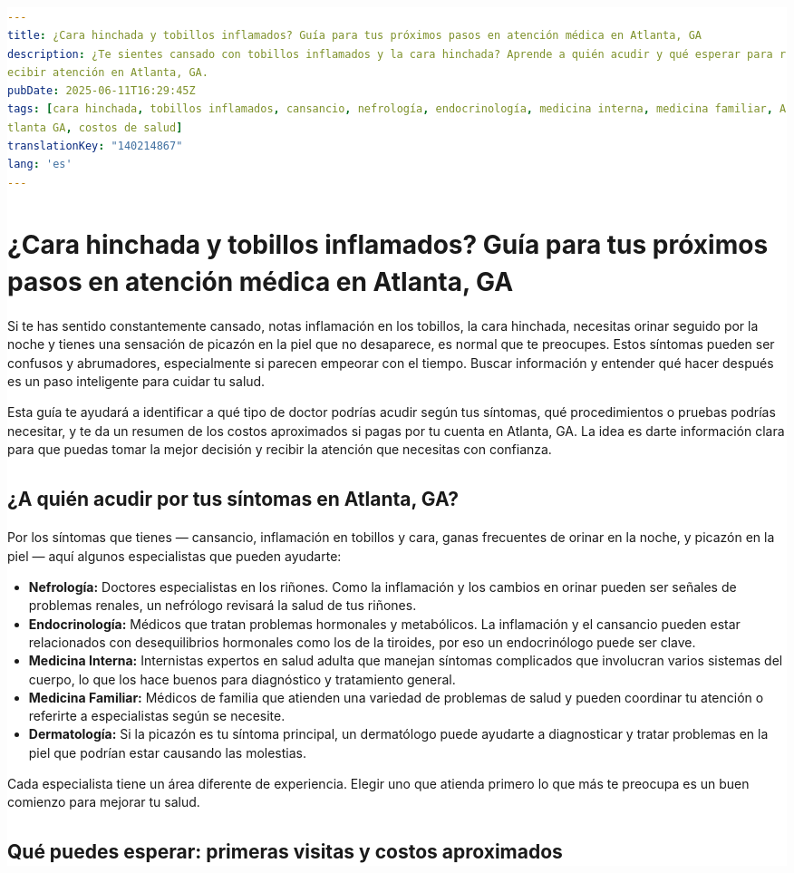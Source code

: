 ```yaml
---
title: ¿Cara hinchada y tobillos inflamados? Guía para tus próximos pasos en atención médica en Atlanta, GA
description: ¿Te sientes cansado con tobillos inflamados y la cara hinchada? Aprende a quién acudir y qué esperar para recibir atención en Atlanta, GA.
pubDate: 2025-06-11T16:29:45Z
tags: [cara hinchada, tobillos inflamados, cansancio, nefrología, endocrinología, medicina interna, medicina familiar, Atlanta GA, costos de salud]
translationKey: "140214867"
lang: 'es'
---
```


# ¿Cara hinchada y tobillos inflamados? Guía para tus próximos pasos en atención médica en Atlanta, GA

Si te has sentido constantemente cansado, notas inflamación en los tobillos, la cara hinchada, necesitas orinar seguido por la noche y tienes una sensación de picazón en la piel que no desaparece, es normal que te preocupes. Estos síntomas pueden ser confusos y abrumadores, especialmente si parecen empeorar con el tiempo. Buscar información y entender qué hacer después es un paso inteligente para cuidar tu salud.

Esta guía te ayudará a identificar a qué tipo de doctor podrías acudir según tus síntomas, qué procedimientos o pruebas podrías necesitar, y te da un resumen de los costos aproximados si pagas por tu cuenta en Atlanta, GA. La idea es darte información clara para que puedas tomar la mejor decisión y recibir la atención que necesitas con confianza.

## ¿A quién acudir por tus síntomas en Atlanta, GA?

Por los síntomas que tienes — cansancio, inflamación en tobillos y cara, ganas frecuentes de orinar en la noche, y picazón en la piel — aquí algunos especialistas que pueden ayudarte:

- **Nefrología:** Doctores especialistas en los riñones. Como la inflamación y los cambios en orinar pueden ser señales de problemas renales, un nefrólogo revisará la salud de tus riñones.
- **Endocrinología:** Médicos que tratan problemas hormonales y metabólicos. La inflamación y el cansancio pueden estar relacionados con desequilibrios hormonales como los de la tiroides, por eso un endocrinólogo puede ser clave.
- **Medicina Interna:** Internistas expertos en salud adulta que manejan síntomas complicados que involucran varios sistemas del cuerpo, lo que los hace buenos para diagnóstico y tratamiento general.
- **Medicina Familiar:** Médicos de familia que atienden una variedad de problemas de salud y pueden coordinar tu atención o referirte a especialistas según se necesite.
- **Dermatología:** Si la picazón es tu síntoma principal, un dermatólogo puede ayudarte a diagnosticar y tratar problemas en la piel que podrían estar causando las molestias.

Cada especialista tiene un área diferente de experiencia. Elegir uno que atienda primero lo que más te preocupa es un buen comienzo para mejorar tu salud.

## Qué puedes esperar: primeras visitas y costos aproximados
